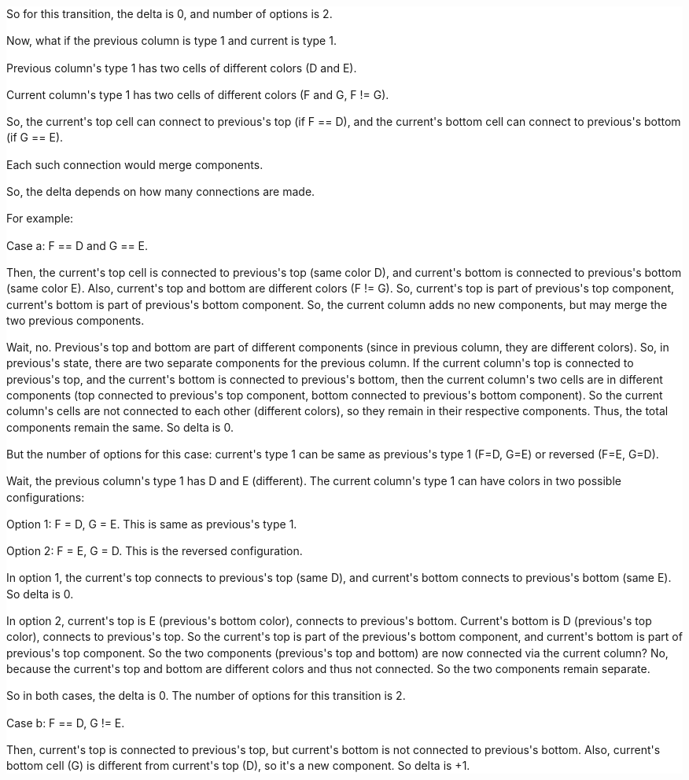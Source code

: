 So for this transition, the delta is 0, and number of options is 2.

Now, what if the previous column is type 1 and current is type 1.

Previous column's type 1 has two cells of different colors (D and E).

Current column's type 1 has two cells of different colors (F and G, F != G).

So, the current's top cell can connect to previous's top (if F == D), and the current's bottom cell can connect to previous's bottom (if G == E).

Each such connection would merge components.

So, the delta depends on how many connections are made.

For example:

Case a: F == D and G == E.

Then, the current's top cell is connected to previous's top (same color D), and current's bottom is connected to previous's bottom (same color E). Also, current's top and bottom are different colors (F != G). So, current's top is part of previous's top component, current's bottom is part of previous's bottom component. So, the current column adds no new components, but may merge the two previous components.

Wait, no. Previous's top and bottom are part of different components (since in previous column, they are different colors). So, in previous's state, there are two separate components for the previous column. If the current column's top is connected to previous's top, and the current's bottom is connected to previous's bottom, then the current column's two cells are in different components (top connected to previous's top component, bottom connected to previous's bottom component). So the current column's cells are not connected to each other (different colors), so they remain in their respective components. Thus, the total components remain the same. So delta is 0.

But the number of options for this case: current's type 1 can be same as previous's type 1 (F=D, G=E) or reversed (F=E, G=D).

Wait, the previous column's type 1 has D and E (different). The current column's type 1 can have colors in two possible configurations:

Option 1: F = D, G = E. This is same as previous's type 1.

Option 2: F = E, G = D. This is the reversed configuration.

In option 1, the current's top connects to previous's top (same D), and current's bottom connects to previous's bottom (same E). So delta is 0.

In option 2, current's top is E (previous's bottom color), connects to previous's bottom. Current's bottom is D (previous's top color), connects to previous's top. So the current's top is part of the previous's bottom component, and current's bottom is part of previous's top component. So the two components (previous's top and bottom) are now connected via the current column? No, because the current's top and bottom are different colors and thus not connected. So the two components remain separate.

So in both cases, the delta is 0. The number of options for this transition is 2.

Case b: F == D, G != E.

Then, current's top is connected to previous's top, but current's bottom is not connected to previous's bottom. Also, current's bottom cell (G) is different from current's top (D), so it's a new component. So delta is +1.

